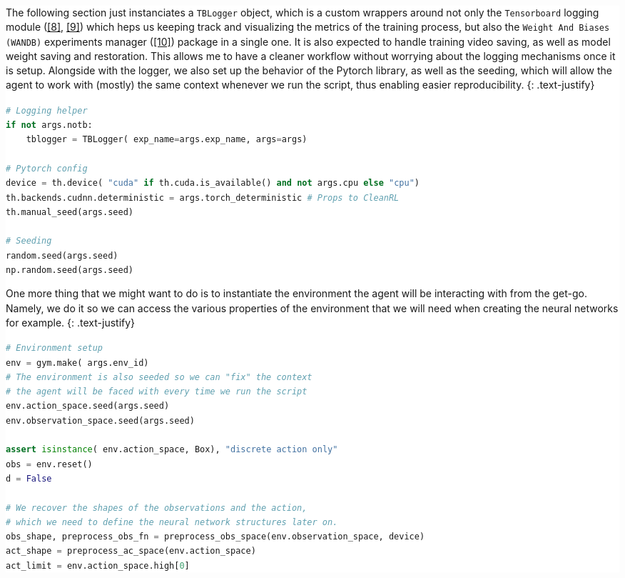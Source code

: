 The following section just instanciates a `TBLogger` object, which is a custom wrappers around not only the `Tensorboard` logging module (<a href="https://www.tensorflow.org/tensorboard/">[8]</a>, <a href="https://tensorboardx.readthedocs.io/en/latest/tensorboard.html">[9]</a>) which heps us keeping track and visualizing the metrics of the training process, but also the `Weight And Biases (WANDB)` experiments manager (<a href="https://www.wandb.com/">[10]</a>) package in a single one.
It is also expected to handle training video saving, as well as model weight saving and restoration.
This allows me to have a cleaner workflow without worrying about the logging mechanisms once it is setup.
Alongside with the logger, we also set up the behavior of the Pytorch library, as well as the seeding, which will allow the agent to work with (mostly) the same context whenever we run the script, thus enabling easier reproducibility.
{: .text-justify}

```python
# Logging helper
if not args.notb:
    tblogger = TBLogger( exp_name=args.exp_name, args=args)

# Pytorch config
device = th.device( "cuda" if th.cuda.is_available() and not args.cpu else "cpu")
th.backends.cudnn.deterministic = args.torch_deterministic # Props to CleanRL
th.manual_seed(args.seed)

# Seeding
random.seed(args.seed)
np.random.seed(args.seed)
```

One more thing that we might want to do is to instantiate the environment the agent will be interacting with from the get-go.
Namely, we do it so we can access the various properties of the environment that we will need when creating the neural networks for example.
{: .text-justify}

```python
# Environment setup
env = gym.make( args.env_id)
# The environment is also seeded so we can "fix" the context
# the agent will be faced with every time we run the script
env.action_space.seed(args.seed)
env.observation_space.seed(args.seed)

assert isinstance( env.action_space, Box), "discrete action only"
obs = env.reset()
d = False

# We recover the shapes of the observations and the action,
# which we need to define the neural network structures later on.
obs_shape, preprocess_obs_fn = preprocess_obs_space(env.observation_space, device)
act_shape = preprocess_ac_space(env.action_space)
act_limit = env.action_space.high[0]
```
